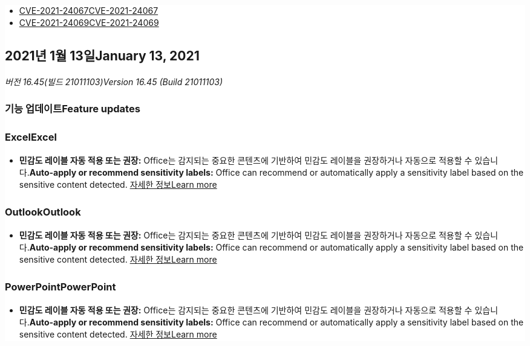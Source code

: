 -   [<span data-ttu-id="30d88-271">CVE-2021-24067</span><span class="sxs-lookup"><span data-stu-id="30d88-271">CVE-2021-24067</span></span>](https://portal.msrc.microsoft.com/ko-KR/security-guidance/advisory/CVE-2021-24067)
-   [<span data-ttu-id="30d88-272">CVE-2021-24069</span><span class="sxs-lookup"><span data-stu-id="30d88-272">CVE-2021-24069</span></span>](https://portal.msrc.microsoft.com/ko-KR/security-guidance/advisory/CVE-2021-24069)


[//]: # (보안 세부 정보 콘텐츠를 제거하지 마세요. 끝)

## <a name="january-13-2021"></a><span data-ttu-id="30d88-274">2021년 1월 13일</span><span class="sxs-lookup"><span data-stu-id="30d88-274">January 13, 2021</span></span>
<span data-ttu-id="30d88-275">*버전 16.45(빌드 21011103)*</span><span class="sxs-lookup"><span data-stu-id="30d88-275">*Version 16.45 (Build 21011103)*</span></span>

[//]: # (기능 세부 정보 콘텐츠를 제거하지 마세요. 시작)

### <a name="feature-updates"></a><span data-ttu-id="30d88-277">기능 업데이트</span><span class="sxs-lookup"><span data-stu-id="30d88-277">Feature updates</span></span>
### <a name="excel"></a><span data-ttu-id="30d88-278">Excel</span><span class="sxs-lookup"><span data-stu-id="30d88-278">Excel</span></span>

- <span data-ttu-id="30d88-279">**민감도 레이블 자동 적용 또는 권장:** Office는 감지되는 중요한 콘텐츠에 기반하여 민감도 레이블을 권장하거나 자동으로 적용할 수 있습니다.</span><span class="sxs-lookup"><span data-stu-id="30d88-279">**Auto-apply or recommend sensitivity labels:** Office can recommend or automatically apply a sensitivity label based on the sensitive content detected.</span></span> [<span data-ttu-id="30d88-280">자세한 정보</span><span class="sxs-lookup"><span data-stu-id="30d88-280">Learn more</span></span>](/microsoft-365/compliance/apply-sensitivity-label-automatically)

### <a name="outlook"></a><span data-ttu-id="30d88-281">Outlook</span><span class="sxs-lookup"><span data-stu-id="30d88-281">Outlook</span></span>

- <span data-ttu-id="30d88-282">**민감도 레이블 자동 적용 또는 권장:** Office는 감지되는 중요한 콘텐츠에 기반하여 민감도 레이블을 권장하거나 자동으로 적용할 수 있습니다.</span><span class="sxs-lookup"><span data-stu-id="30d88-282">**Auto-apply or recommend sensitivity labels:** Office can recommend or automatically apply a sensitivity label based on the sensitive content detected.</span></span> [<span data-ttu-id="30d88-283">자세한 정보</span><span class="sxs-lookup"><span data-stu-id="30d88-283">Learn more</span></span>](/microsoft-365/compliance/apply-sensitivity-label-automatically)

### <a name="powerpoint"></a><span data-ttu-id="30d88-284">PowerPoint</span><span class="sxs-lookup"><span data-stu-id="30d88-284">PowerPoint</span></span>

- <span data-ttu-id="30d88-285">**민감도 레이블 자동 적용 또는 권장:** Office는 감지되는 중요한 콘텐츠에 기반하여 민감도 레이블을 권장하거나 자동으로 적용할 수 있습니다.</span><span class="sxs-lookup"><span data-stu-id="30d88-285">**Auto-apply or recommend sensitivity labels:** Office can recommend or automatically apply a sensitivity label based on the sensitive content detected.</span></span> [<span data-ttu-id="30d88-286">자세한 정보</span><span class="sxs-lookup"><span data-stu-id="30d88-286">Learn more</span></span>](/microsoft-365/compliance/apply-sensitivity-label-automatically)


[//]: # (제거하지 마세요)
[//]: # (기능 세부 정보 콘텐츠를 제거하지 마세요. 끝)
[//]: # (보안 세부 정보 콘텐츠를 제거하지 마세요. 시작)
[//]: # (기능 세부 정보 콘텐츠를 제거하지 마세요. 끝)
[//]: # (보안 세부 정보 콘텐츠를 제거하지 마세요. 시작)
[//]: # (기능 세부 정보 콘텐츠를 제거하지 마세요. 끝)
[//]: # (보안 세부 정보 콘텐츠를 제거하지 마세요. 시작)
[//]: # (기능 세부 정보 콘텐츠를 제거하지 마세요. 끝)
[//]: # (보안 세부 정보 콘텐츠를 제거하지 마세요. 시작)
[//]: # (기능 세부 정보 콘텐츠를 제거하지 마세요. 끝)
[//]: # (보안 세부 정보 콘텐츠를 제거하지 마세요. 시작)
[//]: # (기능 세부 정보 콘텐츠를 제거하지 마세요. 끝)
[//]: # (보안 세부 정보 콘텐츠를 제거하지 마세요. 시작)
[//]: # (기능 세부 정보 콘텐츠를 제거하지 마세요. 끝)
[//]: # (보안 세부 정보 콘텐츠를 제거하지 마세요. 시작)
[//]: # (기능 세부 정보 콘텐츠를 제거하지 마세요. 끝)
[//]: # (보안 세부 정보 콘텐츠를 제거하지 마세요. 시작)
[//]: # (기능 세부 정보 콘텐츠를 제거하지 마세요. 끝)
[//]: # (보안 세부 정보 콘텐츠를 제거하지 마세요. 시작)
[//]: # (보안 세부 정보 콘텐츠를 제거하지 마세요 끝)
[//]: # (기능 세부 정보 콘텐츠를 제거하지 마세요. 끝)
[//]: # (보안 세부 정보 콘텐츠를 제거하지 마세요. 시작)
[//]: # (보안 세부 정보 컨텐츠 제거 안 함)
[//]: # (기능 세부 정보 콘텐츠를 제거하지 마세요. 끝)
[//]: # (보안 세부 정보 콘텐츠를 제거하지 마세요. 시작)
[//]: # (기능 세부 정보 콘텐츠를 제거하지 마세요. 끝)
[//]: # (보안 세부 정보 콘텐츠를 제거하지 마세요. 시작)
[//]: # (기능 세부 정보 콘텐츠를 제거하지 마세요. 끝)
[//]: # (보안 세부 정보 콘텐츠를 제거하지 마세요. 시작)